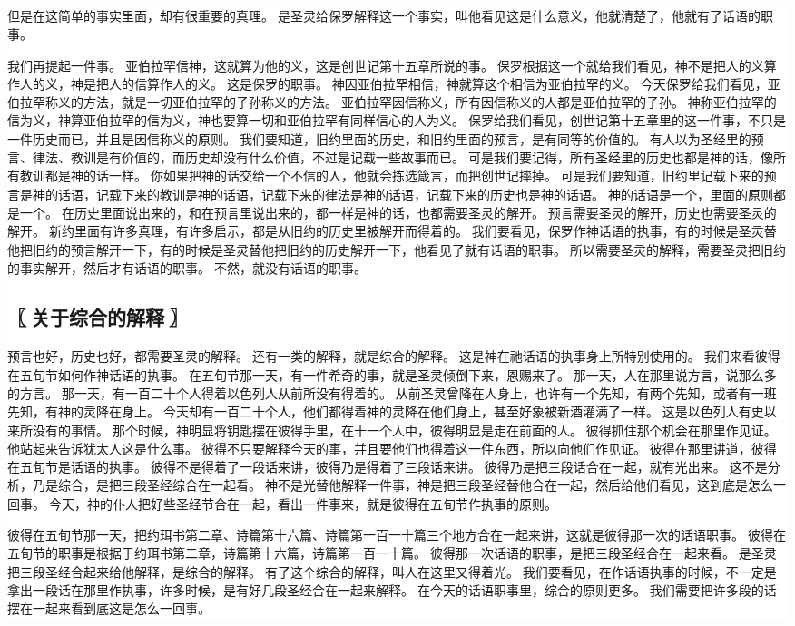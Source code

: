 但是在这简单的事实里面，却有很重要的真理。
是圣灵给保罗解释这一个事实，叫他看见这是什么意义，他就清楚了，他就有了话语的职事。

我们再提起一件事。
亚伯拉罕信神，这就算为他的义，这是创世记第十五章所说的事。
保罗根据这一个就给我们看见，神不是把人的义算作人的义，神是把人的信算作人的义。
这是保罗的职事。
神因亚伯拉罕相信，神就算这个相信为亚伯拉罕的义。
今天保罗给我们看见，亚伯拉罕称义的方法，就是一切亚伯拉罕的子孙称义的方法。
亚伯拉罕因信称义，所有因信称义的人都是亚伯拉罕的子孙。
神称亚伯拉罕的信为义，神算亚伯拉罕的信为义，神也要算一切和亚伯拉罕有同样信心的人为义。
保罗给我们看见，创世记第十五章里的这一件事，不只是一件历史而已，并且是因信称义的原则。
我们要知道，旧约里面的历史，和旧约里面的预言，是有同等的价值的。
有人以为圣经里的预言、律法、教训是有价值的，而历史却没有什么价值，不过是记载一些故事而已。
可是我们要记得，所有圣经里的历史也都是神的话，像所有教训都是神的话一样。
你如果把神的话交给一个不信的人，他就会拣选箴言，而把创世记摔掉。
可是我们要知道，旧约里记载下来的预言是神的话语，记载下来的教训是神的话语，记载下来的律法是神的话语，记载下来的历史也是神的话语。
神的话语是一个，里面的原则都是一个。
在历史里面说出来的，和在预言里说出来的，都一样是神的话，也都需要圣灵的解开。
预言需要圣灵的解开，历史也需要圣灵的解开。
新约里面有许多真理，有许多启示，都是从旧约的历史里被解开而得着的。
我们要看见，保罗作神话语的执事，有的时候是圣灵替他把旧约的预言解开一下，有的时候是圣灵替他把旧约的历史解开一下，他看见了就有话语的职事。
所以需要圣灵的解释，需要圣灵把旧约的事实解开，然后才有话语的职事。
不然，就没有话语的职事。

## 〖 关于综合的解释 〗

预言也好，历史也好，都需要圣灵的解释。
还有一类的解释，就是综合的解释。
这是神在祂话语的执事身上所特别使用的。
我们来看彼得在五旬节如何作神话语的执事。
在五旬节那一天，有一件希奇的事，就是圣灵倾倒下来，恩赐来了。
那一天，人在那里说方言，说那么多的方言。
那一天，有一百二十个人得着以色列人从前所没有得着的。
从前圣灵曾降在人身上，也许有一个先知，有两个先知，或者有一班先知，有神的灵降在身上。
今天却有一百二十个人，他们都得着神的灵降在他们身上，甚至好象被新酒灌满了一样。
这是以色列人有史以来所没有的事情。
那个时候，神明显将钥匙摆在彼得手里，在十一个人中，彼得明显是走在前面的人。
彼得抓住那个机会在那里作见证。
他站起来告诉犹太人这是什么事。
彼得不只要解释今天的事，并且要他们也得着这一件东西，所以向他们作见证。
彼得在那里讲道，彼得在五旬节是话语的执事。
彼得不是得着了一段话来讲，彼得乃是得着了三段话来讲。
彼得乃是把三段话合在一起，就有光出来。
这不是分析，乃是综合，是把三段圣经综合在一起看。
神不是光替他解释一件事，神是把三段圣经替他合在一起，然后给他们看见，这到底是怎么一回事。
今天，神的仆人把好些圣经节合在一起，看出一件事来，就是彼得在五旬节作执事的原则。

彼得在五旬节那一天，把约珥书第二章、诗篇第十六篇、诗篇第一百一十篇三个地方合在一起来讲，这就是彼得那一次的话语职事。
彼得在五旬节的职事是根据于约珥书第二章，诗篇第十六篇，诗篇第一百一十篇。
彼得那一次话语的职事，是把三段圣经合在一起来看。
是圣灵把三段圣经合起来给他解释，是综合的解释。
有了这个综合的解释，叫人在这里又得着光。
我们要看见，在作话语执事的时候，不一定是拿出一段话在那里作执事，许多时候，是有好几段圣经合在一起来解释。
在今天的话语职事里，综合的原则更多。
我们需要把许多段的话摆在一起来看到底这是怎么一回事。
